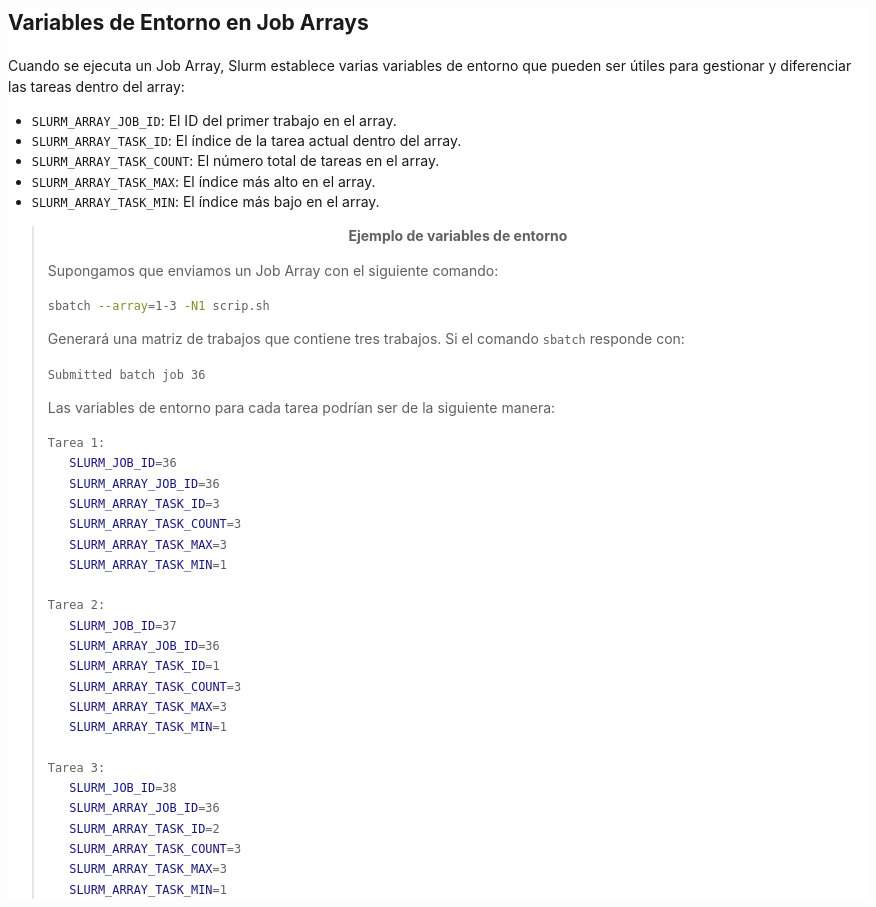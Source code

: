 ## Variables de Entorno en Job Arrays

Cuando se ejecuta un Job Array, Slurm establece varias variables de entorno 
que pueden ser útiles para gestionar y diferenciar las tareas dentro del array:

* `SLURM_ARRAY_JOB_ID`: El ID del primer trabajo en el array.
* `SLURM_ARRAY_TASK_ID`: El índice de la tarea actual dentro del array.
* `SLURM_ARRAY_TASK_COUNT`: El número total de tareas en el array.
* `SLURM_ARRAY_TASK_MAX`: El índice más alto en el array.
* `SLURM_ARRAY_TASK_MIN`: El índice más bajo en el array.

><center>
>
>**Ejemplo de variables de entorno**
></center>
>
>Supongamos que enviamos un Job Array con el siguiente comando:
>```bash
>sbatch --array=1-3 -N1 scrip.sh
>```
>
>Generará una matriz de trabajos que contiene tres trabajos. Si el comando `sbatch` 
>responde con:
>```bash
>Submitted batch job 36
>```
>
>Las variables de entorno para cada tarea podrían ser de la siguiente manera:
>```bash
>Tarea 1:
>    SLURM_JOB_ID=36
>    SLURM_ARRAY_JOB_ID=36
>    SLURM_ARRAY_TASK_ID=3
>    SLURM_ARRAY_TASK_COUNT=3
>    SLURM_ARRAY_TASK_MAX=3
>    SLURM_ARRAY_TASK_MIN=1
>
>Tarea 2: 
>    SLURM_JOB_ID=37
>    SLURM_ARRAY_JOB_ID=36
>    SLURM_ARRAY_TASK_ID=1
>    SLURM_ARRAY_TASK_COUNT=3
>    SLURM_ARRAY_TASK_MAX=3
>    SLURM_ARRAY_TASK_MIN=1
>
>Tarea 3: 
>    SLURM_JOB_ID=38
>    SLURM_ARRAY_JOB_ID=36
>    SLURM_ARRAY_TASK_ID=2
>    SLURM_ARRAY_TASK_COUNT=3
>    SLURM_ARRAY_TASK_MAX=3
>    SLURM_ARRAY_TASK_MIN=1
>```    
